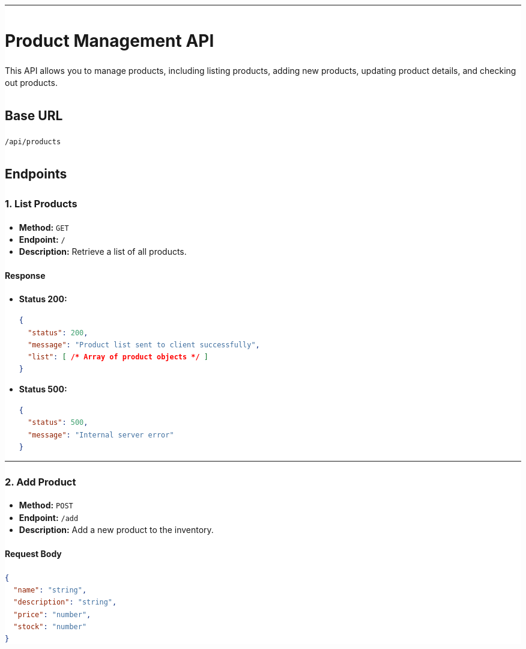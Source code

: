 
---

# Product Management API

This API allows you to manage products, including listing products, adding new products, updating product details, and checking out products.

## Base URL

```
/api/products
```

## Endpoints

### 1. List Products

- **Method:** `GET`
- **Endpoint:** `/`
- **Description:** Retrieve a list of all products.

#### Response

- **Status 200:** 
  ```json
  {
    "status": 200,
    "message": "Product list sent to client successfully",
    "list": [ /* Array of product objects */ ]
  }
  ```
- **Status 500:** 
  ```json
  {
    "status": 500,
    "message": "Internal server error"
  }
  ```

---

### 2. Add Product

- **Method:** `POST`
- **Endpoint:** `/add`
- **Description:** Add a new product to the inventory.

#### Request Body

```json
{
  "name": "string",
  "description": "string",
  "price": "number",
  "stock": "number"
}
```
